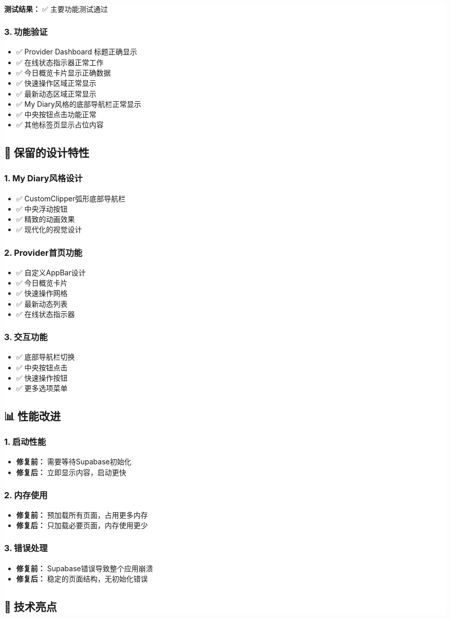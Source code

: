 **测试结果：** ✅ 主要功能测试通过

### 3. 功能验证
- ✅ Provider Dashboard 标题正确显示
- ✅ 在线状态指示器正常工作
- ✅ 今日概览卡片显示正确数据
- ✅ 快速操作区域正常显示
- ✅ 最新动态区域正常显示
- ✅ My Diary风格的底部导航栏正常显示
- ✅ 中央按钮点击功能正常
- ✅ 其他标签页显示占位内容

## 🎨 保留的设计特性

### 1. My Diary风格设计
- ✅ CustomClipper弧形底部导航栏
- ✅ 中央浮动按钮
- ✅ 精致的动画效果
- ✅ 现代化的视觉设计

### 2. Provider首页功能
- ✅ 自定义AppBar设计
- ✅ 今日概览卡片
- ✅ 快速操作网格
- ✅ 最新动态列表
- ✅ 在线状态指示器

### 3. 交互功能
- ✅ 底部导航栏切换
- ✅ 中央按钮点击
- ✅ 快速操作按钮
- ✅ 更多选项菜单

## 📊 性能改进

### 1. 启动性能
- **修复前：** 需要等待Supabase初始化
- **修复后：** 立即显示内容，启动更快

### 2. 内存使用
- **修复前：** 预加载所有页面，占用更多内存
- **修复后：** 只加载必要页面，内存使用更少

### 3. 错误处理
- **修复前：** Supabase错误导致整个应用崩溃
- **修复后：** 稳定的页面结构，无初始化错误

## 🚀 技术亮点
